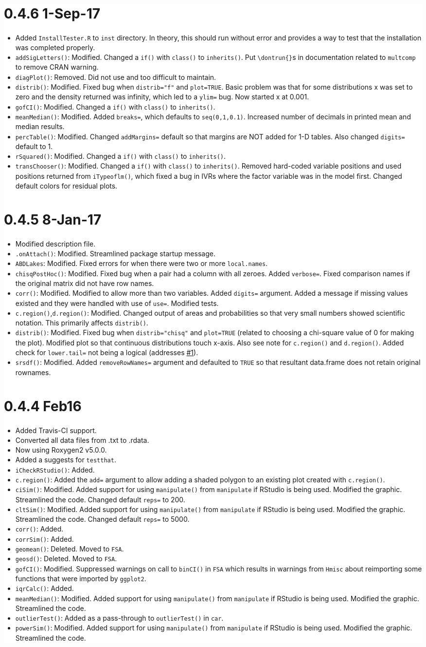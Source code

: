 # 0.4.6 1-Sep-17
* Added `InstallTester.R` to `inst` directory. In theory, this should run without error and provides a way to test that the installation was completed properly.
* `addSigLetters()`: Modified. Changed a `if()` with `class()` to `inherits()`. Put `\dontrun{}`s in documentation related to `multcomp` to remove CRAN warning.
* `diagPlot()`: Removed. Did not use and too difficult to maintain.
* `distrib()`: Modified. Fixed bug when `distrib="f"` and `plot=TRUE`. Basic problem was that for some distributions x was set to zero and the density returned was infinity, which led to a `ylim=` bug. Now started x at 0.001.
* `gofCI()`: Modified. Changed a `if()` with `class()` to `inherits()`.
* `meanMedian()`: Modified. Added `breaks=`, which defaults to `seq(0,1,0.1)`. Increased number of decimals in printed mean and median results.
* `percTable()`: Modified. Changed `addMargins=` default so that margins are NOT added for 1-D tables. Also changed `digits=` default to 1.
* `rSquared()`: Modified. Changed a `if()` with `class()` to `inherits()`.
* `transChooser()`: Modified. Changed a `if()` with `class()` to `inherits()`. Removed hard-coded variable positions and used positions returned from `iTypeoflm()`, which fixed a bug in IVRs where the factor variable was in the model first. Changed default colors for residual plots.

# 0.4.5 8-Jan-17
* Modified description file.
* `.onAttach()`: Modified. Streamlined package startup message.
* `ABDLakes`: Modified. Fixed errors for when there were two or more `local.names`.
* `chisqPostHoc()`: Modified. Fixed bug when a pair had a column with all zeroes. Added `verbose=`. Fixed comparison names if the original matrix did not have row names.
* `corr()`: Modified. Modified to allow more than two variables. Added `digits=` argument. Added a message if missing values existed and they were handled with use of `use=`. Modified tests.
* `c.region()`,`d.region()`: Modified. Changed output of areas and probabilities so that very small numbers showed scientific notation. This primarily affects `distrib()`.
* `distrib()`: Modified. Fixed bug when `distrib="chisq"` and `plot=TRUE` (related to choosing a chi-square value of 0 for making the plot). Modified plot so that continuous distributions touch x-axis. Also see note for `c.region()` and `d.region()`. Added check for `lower.tail=` not being a logical (addresses [#1](https://github.com/droglenc/NCStats/issues/1)).
* `srsdf()`: Modified. Added `removeRowNames=` argument and defaulted to `TRUE` so that resultant data.frame does not retain original rownames.

# 0.4.4 Feb16
* Added Travis-CI support.
* Converted all data files from .txt to .rdata.
* Now using Roxygen2 v5.0.0.
* Added a suggests for `testthat`.
* `iCheckRStudio()`: Added.
* `c.region()`: Added the `add=` argument to allow adding a shaded polygon to an existing plot created with `c.region()`.
* `ciSim()`: Modified. Added support for using `manipulate()` from `manipulate` if RStudio is being used. Modified the graphic. Streamlined the code. Changed default `reps=` to 200.
* `cltSim()`: Modified. Added support for using `manipulate()` from `manipulate` if RStudio is being used. Modified the graphic. Streamlined the code. Changed default `reps=` to 5000.
* `corr()`: Added.
* `corrSim()`: Added.
* `geomean()`: Deleted. Moved to `FSA`.
* `geosd()`: Deleted. Moved to `FSA`.
* `gofCI()`: Modified. Suppressed warnings on call to `binCI()` in `FSA` which results in warnings from `Hmisc` about reimporting some functions that were imported by `ggplot2`.
* `iqrCalc()`: Added.
* `meanMedian()`: Modified. Added support for using `manipulate()` from `manipulate` if RStudio is being used. Modified the graphic. Streamlined the code.
* `outlierTest()`: Added as a pass-through to `outlierTest()` in `car`.
* `powerSim()`: Modified. Added support for using `manipulate()` from `manipulate` if RStudio is being used. Modified the graphic. Streamlined the code.